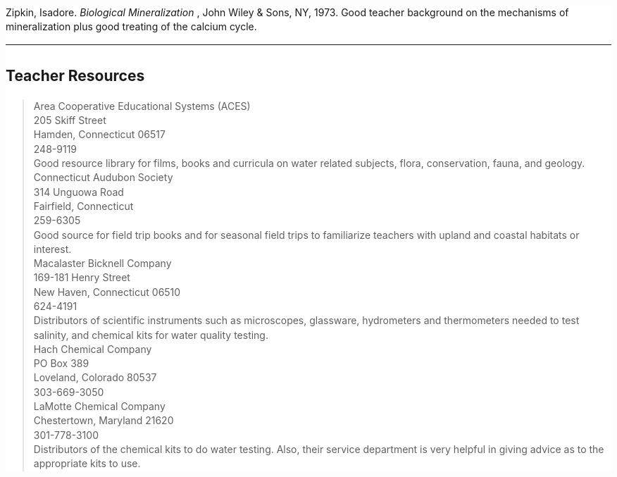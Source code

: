 Zipkin, Isadore.
<i>
Biological Mineralization
</i>
, John Wiley &amp; Sons, NY, 1973. Good teacher background on the mechanisms of mineralization plus good treating of the calcium cycle.
</p>
<hr/>
<h2>
Teacher Resources
</h2>
<blockquote>
<dl>
<dt>
Area Cooperative Educational Systems (ACES)
<dt>
205 Skiff Street
<dt>
Hamden, Connecticut 06517
<dt>
248-9119
<dt>
Good resource library for films, books and curricula on water related subjects, flora, conservation, fauna, and geology.
<dt>
Connecticut Audubon Society
<dt>
314 Unguowa Road
<dt>
Fairfield, Connecticut
<dt>
259-6305
<dt>
Good source for field trip books and for seasonal field trips to familiarize teachers with upland and coastal habitats or interest.
<dt>
Macalaster Bicknell Company
<dt>
169-181 Henry Street
<dt>
New Haven, Connecticut 06510
<dt>
624-4191
<dt>
Distributors of scientific instruments such as microscopes, glassware, hydrometers and thermometers needed to test salinity, and chemical kits for water quality testing.
<dt>
Hach Chemical Company
<dt>
PO Box 389
<dt>
Loveland, Colorado 80537
<dt>
303-669-3050
<dt>
LaMotte Chemical Company
<dt>
Chestertown, Maryland 21620
<dt>
301-778-3100
<dt>
Distributors of the chemical kits to do water testing. Also, their service department is very helpful in giving advice as to the appropriate kits to use.
<dt>